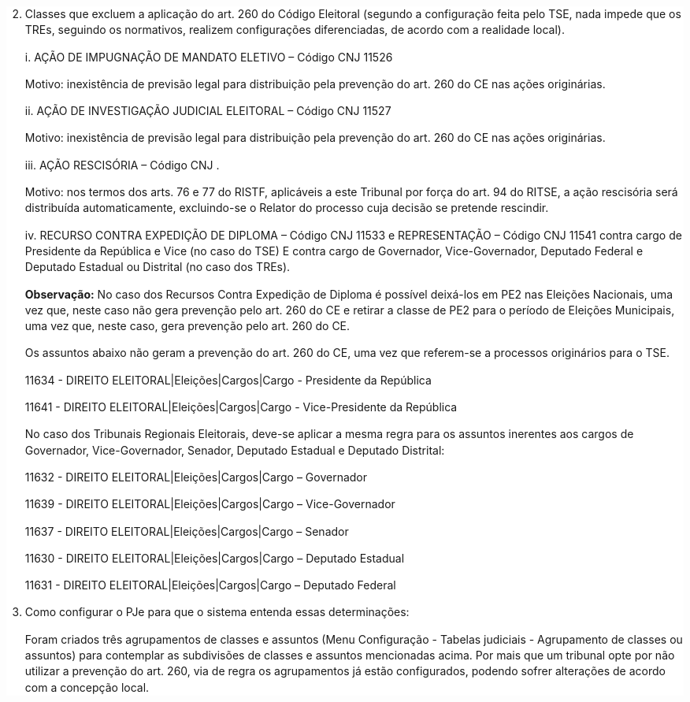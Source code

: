 
2. Classes que excluem a aplicação do art. 260 do Código Eleitoral (segundo a configuração feita pelo TSE, nada impede que os TREs, seguindo os normativos, realizem configurações diferenciadas, de acordo com a realidade local). 

    i. AÇÃO DE IMPUGNAÇÃO DE MANDATO ELETIVO – Código CNJ 11526 

    Motivo: inexistência de previsão legal para distribuição pela prevenção do art. 260 do CE nas ações originárias. 

    ii. AÇÃO DE INVESTIGAÇÃO JUDICIAL ELEITORAL – Código CNJ 11527 

    Motivo: inexistência de previsão legal para distribuição pela prevenção do art. 260 do CE nas ações originárias. 

    iii. AÇÃO RESCISÓRIA – Código CNJ . 

    Motivo: nos termos dos arts. 76 e 77 do RISTF, aplicáveis a este Tribunal por força do art. 94 do RITSE, a ação rescisória será distribuída automaticamente, excluindo-se o Relator do processo cuja decisão se pretende rescindir. 

    iv. RECURSO CONTRA EXPEDIÇÃO DE DIPLOMA – Código CNJ 11533 e REPRESENTAÇÃO – Código CNJ 11541 contra cargo de Presidente da República e Vice (no caso do TSE) E contra cargo de Governador, Vice-Governador, Deputado Federal e Deputado Estadual ou Distrital (no caso dos TREs).

    **Observação:** No caso dos Recursos Contra Expedição de Diploma é possível deixá-los em PE2 nas Eleições Nacionais, uma vez que, neste caso não gera prevenção pelo art. 260 do CE e retirar a classe de PE2 para o período de Eleições Municipais, uma vez que, neste caso, gera prevenção pelo art. 260 do CE.

    Os assuntos abaixo não geram a prevenção do art. 260 do CE, uma vez que referem-se a processos originários para o TSE. 

    11634 - DIREITO ELEITORAL|Eleições|Cargos|Cargo - Presidente da República 

    11641 - DIREITO ELEITORAL|Eleições|Cargos|Cargo - Vice-Presidente da República 

    No caso dos Tribunais Regionais Eleitorais, deve-se aplicar a mesma regra para os assuntos inerentes aos cargos de Governador, Vice-Governador, Senador, Deputado Estadual e Deputado Distrital: 

    11632 - DIREITO ELEITORAL|Eleições|Cargos|Cargo – Governador 

    11639 - DIREITO ELEITORAL|Eleições|Cargos|Cargo – Vice-Governador 

    11637 - DIREITO ELEITORAL|Eleições|Cargos|Cargo – Senador 

    11630 - DIREITO ELEITORAL|Eleições|Cargos|Cargo – Deputado Estadual 

    11631 - DIREITO ELEITORAL|Eleições|Cargos|Cargo – Deputado Federal 

 

3. Como configurar o PJe para que o sistema entenda essas determinações: 

 

    Foram criados três agrupamentos de classes e assuntos (Menu Configuração - Tabelas judiciais - Agrupamento de classes ou assuntos) para contemplar as subdivisões de classes e assuntos mencionadas acima. Por mais que um tribunal opte por não utilizar a prevenção do art. 260, via de regra os agrupamentos já estão configurados, podendo sofrer alterações de acordo com a concepção local. 

 

